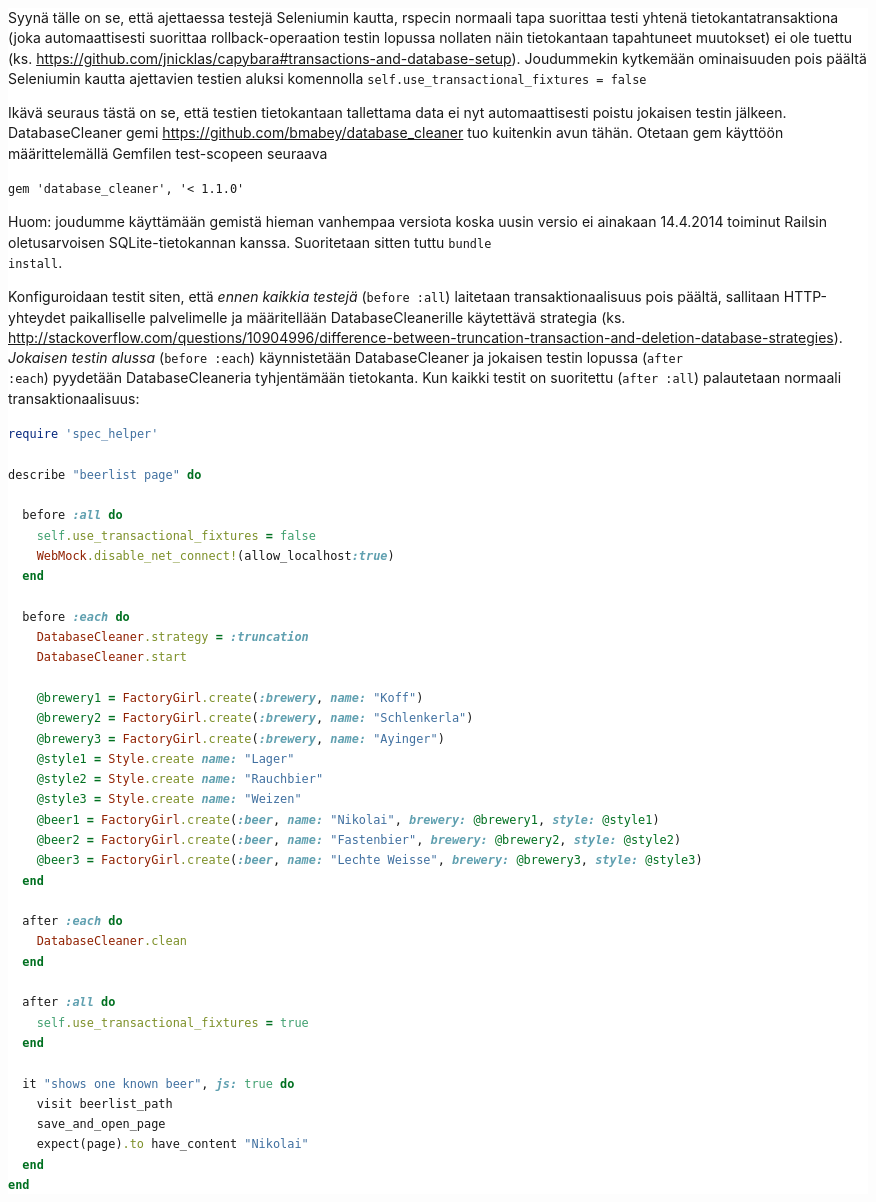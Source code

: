 Syynä tälle on se, että ajettaessa testejä Seleniumin kautta, rspecin normaali tapa suorittaa testi yhtenä tietokantatransaktiona (joka automaattisesti suorittaa rollback-operaation testin lopussa nollaten näin tietokantaan tapahtuneet muutokset) ei ole tuettu (ks. https://github.com/jnicklas/capybara#transactions-and-database-setup). Joudummekin kytkemään ominaisuuden pois päältä Seleniumin kautta ajettavien testien aluksi komennolla <code>self.use_transactional_fixtures = false</code>

Ikävä seuraus tästä on se, että testien tietokantaan tallettama data ei nyt automaattisesti poistu jokaisen testin jälkeen. DatabaseCleaner gemi https://github.com/bmabey/database_cleaner tuo kuitenkin avun tähän. Otetaan gem käyttöön määrittelemällä Gemfilen test-scopeen seuraava

    gem 'database_cleaner', '< 1.1.0'

Huom: joudumme käyttämään gemistä hieman vanhempaa versiota koska uusin versio ei ainakaan 14.4.2014 toiminut Railsin oletusarvoisen SQLite-tietokannan kanssa. Suoritetaan sitten tuttu <code>bundle install</code>.

Konfiguroidaan testit siten, että _ennen kaikkia testejä_ (<code>before :all</code>) laitetaan transaktionaalisuus pois päältä, sallitaan HTTP-yhteydet paikalliselle palvelimelle ja määritellään DatabaseCleanerille käytettävä strategia (ks. http://stackoverflow.com/questions/10904996/difference-between-truncation-transaction-and-deletion-database-strategies). _Jokaisen testin alussa_ (<code>before :each</code>) käynnistetään DatabaseCleaner ja jokaisen testin lopussa (<code>after :each</code>) pyydetään DatabaseCleaneria tyhjentämään tietokanta. Kun kaikki testit on suoritettu (<code>after :all</code>) palautetaan normaali transaktionaalisuus:

```ruby
require 'spec_helper'

describe "beerlist page" do

  before :all do
    self.use_transactional_fixtures = false
    WebMock.disable_net_connect!(allow_localhost:true)
  end

  before :each do
    DatabaseCleaner.strategy = :truncation
    DatabaseCleaner.start

    @brewery1 = FactoryGirl.create(:brewery, name: "Koff")
    @brewery2 = FactoryGirl.create(:brewery, name: "Schlenkerla")
    @brewery3 = FactoryGirl.create(:brewery, name: "Ayinger")
    @style1 = Style.create name: "Lager"
    @style2 = Style.create name: "Rauchbier"
    @style3 = Style.create name: "Weizen"
    @beer1 = FactoryGirl.create(:beer, name: "Nikolai", brewery: @brewery1, style: @style1)
    @beer2 = FactoryGirl.create(:beer, name: "Fastenbier", brewery: @brewery2, style: @style2)
    @beer3 = FactoryGirl.create(:beer, name: "Lechte Weisse", brewery: @brewery3, style: @style3)
  end

  after :each do
    DatabaseCleaner.clean
  end

  after :all do
    self.use_transactional_fixtures = true
  end

  it "shows one known beer", js: true do
    visit beerlist_path
    save_and_open_page
    expect(page).to have_content "Nikolai"
  end
end
```
